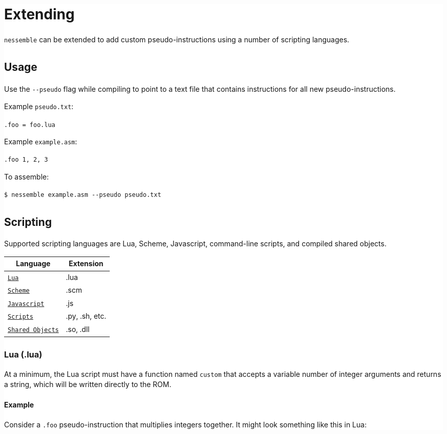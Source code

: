 # Extending

`nessemble` can be extended to add custom pseudo-instructions using a number of
scripting languages.

## Usage

Use the `--pseudo` flag while compiling to point to a text file that contains
instructions for all new pseudo-instructions.

Example `pseudo.txt`:

```text
.foo = foo.lua
```

Example `example.asm`:

```text
.foo 1, 2, 3
```

To assemble:

```text
$ nessemble example.asm --pseudo pseudo.txt
```

## Scripting

Supported scripting languages are Lua, Scheme, Javascript, command-line scripts,
and compiled shared objects.

| Language                                  | Extension      |
|-------------------------------------------|----------------|
| [`Lua`](#lua-lua)                         | .lua           |
| [`Scheme`](#scheme-scm)                   | .scm           |
| [`Javascript`](#javascript-js)            | .js            |
| [`Scripts`](#scripts-py-sh-etc)           | .py, .sh, etc. |
| [`Shared Objects`](#shared-objects-sodll) | .so, .dll      |

### Lua (.lua)

At a minimum, the Lua script must have a function named `custom` that accepts
a variable number of integer arguments and returns a string, which will be
written directly to the ROM.

#### Example

Consider a `.foo` pseudo-instruction that multiplies integers together. It
might look something like this in Lua:
